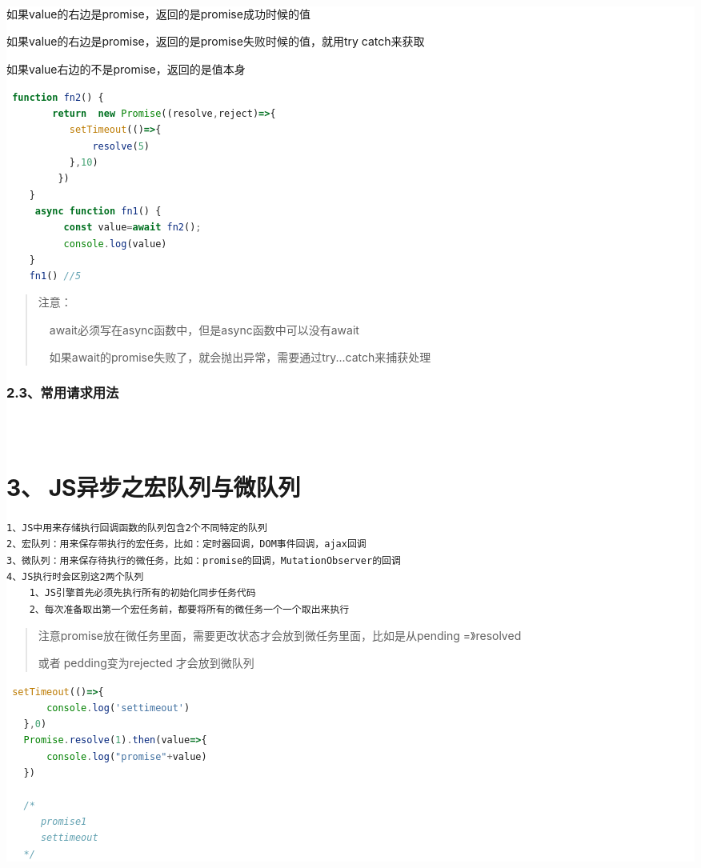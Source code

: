 如果value的右边是promise，返回的是promise成功时候的值

如果value的右边是promise，返回的是promise失败时候的值，就用try catch来获取

如果value右边的不是promise，返回的是值本身

```js
 function fn2() {
        return  new Promise((resolve,reject)=>{
           setTimeout(()=>{
               resolve(5)
           },10)
         })
    }
     async function fn1() {
          const value=await fn2();
          console.log(value)
    }
    fn1() //5
```

>  注意：
>
> 　await必须写在async函数中，但是async函数中可以没有await
>
> 　如果await的promise失败了，就会抛出异常，需要通过try...catch来捕获处理



### 2.3、常用请求用法

### 　　

# 3、  JS异步之宏队列与微队列 

```
1、JS中用来存储执行回调函数的队列包含2个不同特定的队列
2、宏队列：用来保存带执行的宏任务，比如：定时器回调，DOM事件回调，ajax回调
3、微队列：用来保存待执行的微任务，比如：promise的回调，MutationObserver的回调
4、JS执行时会区别这2两个队列
    1、JS引擎首先必须先执行所有的初始化同步任务代码
    2、每次准备取出第一个宏任务前，都要将所有的微任务一个一个取出来执行
```

> 注意promise放在微任务里面，需要更改状态才会放到微任务里面，比如是从pending =》resolved 
>
> 或者 pedding变为rejected 才会放到微队列

```js
 setTimeout(()=>{
       console.log('settimeout')
   },0)
   Promise.resolve(1).then(value=>{
       console.log("promise"+value)
   })
   
   /*
      promise1
      settimeout
   */
```
